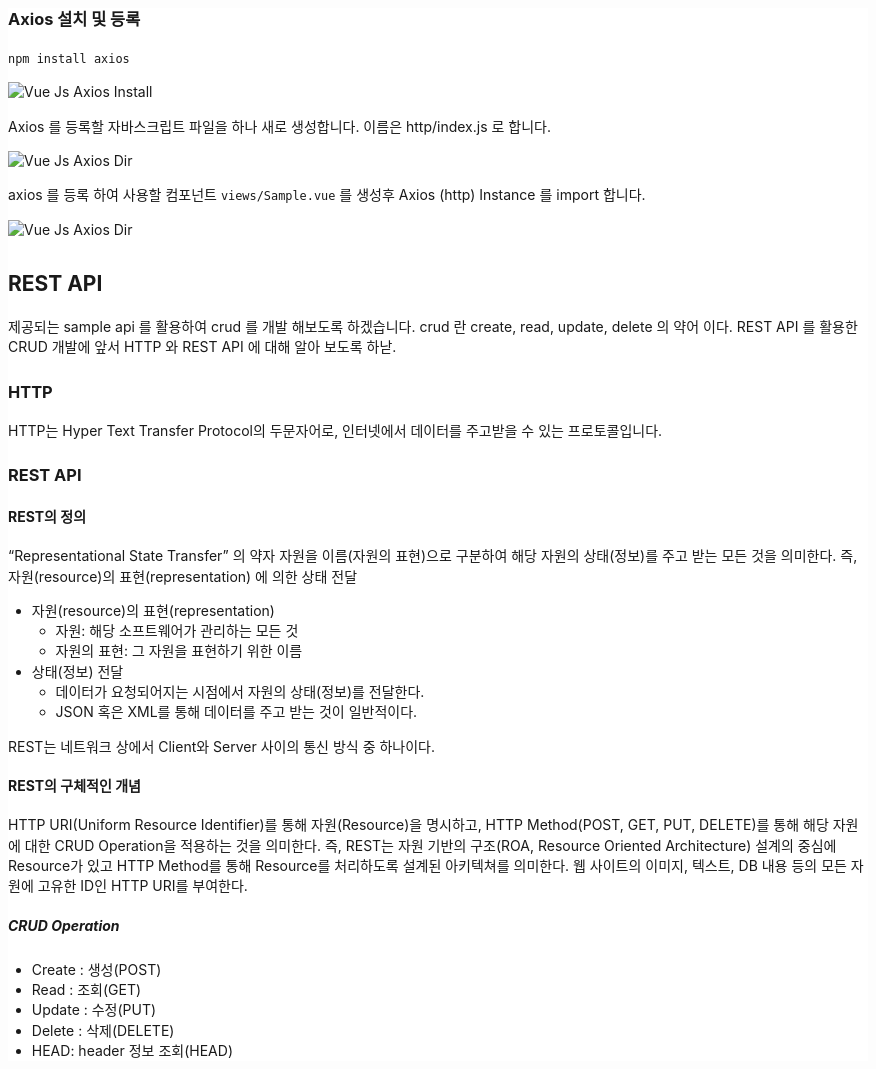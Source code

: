 ### Axios 설치 및 등록

```npm
npm install axios
```

![Vue Js Axios Install](/assets/vue-axios-install.png "Vue Axios Install")

Axios 를 등록할 자바스크립트 파일을 하나 새로 생성합니다. 이름은 http/index.js 로 합니다.

![Vue Js Axios Dir](/assets/vue-vuex-install-dir.png "Vue Js Axios Dir")

axios 를 등록 하여 사용할 컴포넌트 `views/Sample.vue` 를 생성후 Axios (http) Instance 를 import 합니다.

![Vue Js Axios Dir](/assets/vue-axios-sample-instance.png "Vue Js Axios Dir")

## REST API

제공되는 sample api 를 활용하여 crud 를 개발 해보도록 하겠습니다. crud 란 create, read, update, delete 의 약어 이다.
REST API 를 활용한 CRUD 개발에 앞서 HTTP 와 REST API 에 대해 알아 보도록 하낟.

### HTTP

HTTP는 Hyper Text Transfer Protocol의 두문자어로, 인터넷에서 데이터를 주고받을 수 있는 프로토콜입니다.

### REST API

#### REST의 정의

“Representational State Transfer” 의 약자 자원을 이름(자원의 표현)으로 구분하여 해당 자원의 상태(정보)를 주고 받는 모든 것을 의미한다. 즉, 자원(resource)의 표현(representation) 에 의한 상태 전달

- 자원(resource)의 표현(representation)
  - 자원: 해당 소프트웨어가 관리하는 모든 것
  - 자원의 표현: 그 자원을 표현하기 위한 이름
- 상태(정보) 전달
  - 데이터가 요청되어지는 시점에서 자원의 상태(정보)를 전달한다.
  - JSON 혹은 XML를 통해 데이터를 주고 받는 것이 일반적이다.

REST는 네트워크 상에서 Client와 Server 사이의 통신 방식 중 하나이다.

#### REST의 구체적인 개념

HTTP URI(Uniform Resource Identifier)를 통해 자원(Resource)을 명시하고, HTTP Method(POST, GET, PUT, DELETE)를 통해 해당 자원에 대한 CRUD Operation을 적용하는 것을 의미한다.
즉, REST는 자원 기반의 구조(ROA, Resource Oriented Architecture) 설계의 중심에 Resource가 있고 HTTP Method를 통해 Resource를 처리하도록 설계된 아키텍쳐를 의미한다.
웹 사이트의 이미지, 텍스트, DB 내용 등의 모든 자원에 고유한 ID인 HTTP URI를 부여한다.

##### CRUD Operation

- Create : 생성(POST)
- Read : 조회(GET)
- Update : 수정(PUT)
- Delete : 삭제(DELETE)
- HEAD: header 정보 조회(HEAD)
